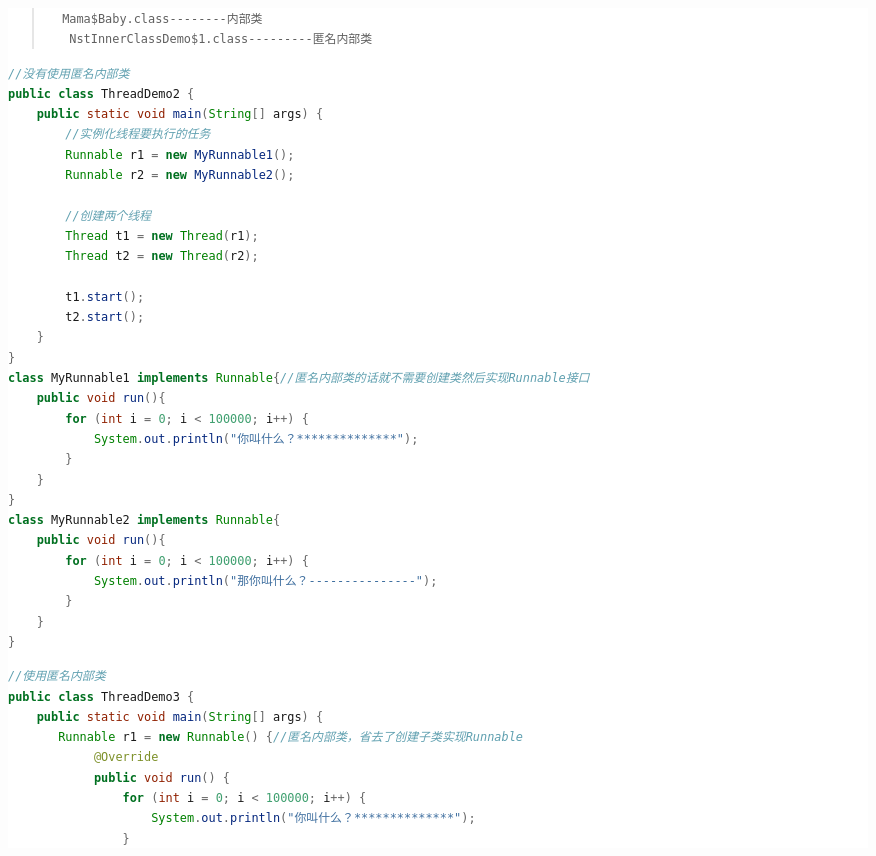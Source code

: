 >    	Mama$Baby.class--------内部类
>        NstInnerClassDemo$1.class---------匿名内部类
>```

```java
//没有使用匿名内部类
public class ThreadDemo2 {
    public static void main(String[] args) {
        //实例化线程要执行的任务
        Runnable r1 = new MyRunnable1();
        Runnable r2 = new MyRunnable2();

        //创建两个线程
        Thread t1 = new Thread(r1);
        Thread t2 = new Thread(r2);

        t1.start();
        t2.start();
    }
}
class MyRunnable1 implements Runnable{//匿名内部类的话就不需要创建类然后实现Runnable接口
    public void run(){
        for (int i = 0; i < 100000; i++) {
            System.out.println("你叫什么？**************");
        }
    }
}
class MyRunnable2 implements Runnable{
    public void run(){
        for (int i = 0; i < 100000; i++) {
            System.out.println("那你叫什么？---------------");
        }
    }
}
```

```java
//使用匿名内部类
public class ThreadDemo3 {
    public static void main(String[] args) {
       Runnable r1 = new Runnable() {//匿名内部类，省去了创建子类实现Runnable
            @Override
            public void run() {
                for (int i = 0; i < 100000; i++) {
                    System.out.println("你叫什么？**************");
                }
